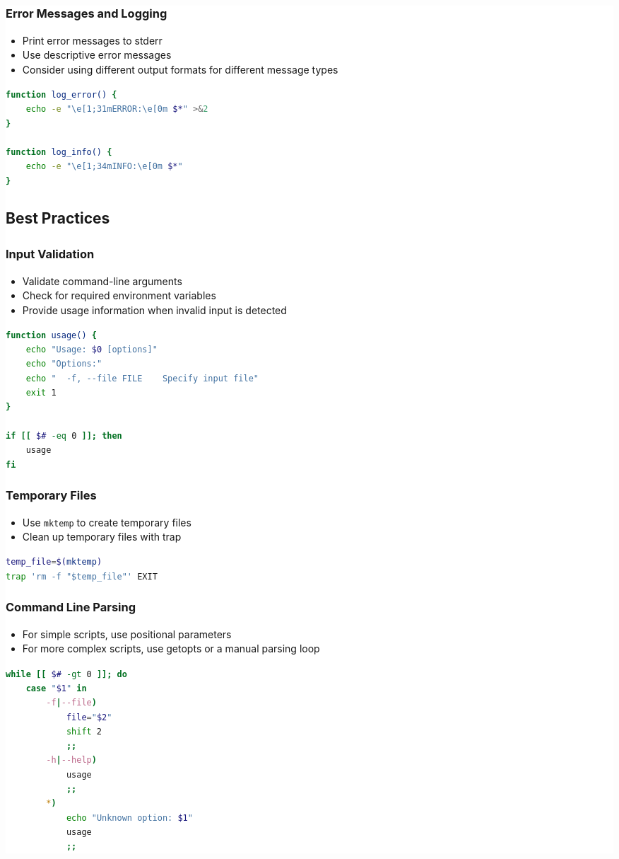 ### Error Messages and Logging

- Print error messages to stderr
- Use descriptive error messages
- Consider using different output formats for different message types

```bash
function log_error() {
    echo -e "\e[1;31mERROR:\e[0m $*" >&2
}

function log_info() {
    echo -e "\e[1;34mINFO:\e[0m $*"
}
```

## Best Practices

### Input Validation

- Validate command-line arguments
- Check for required environment variables
- Provide usage information when invalid input is detected

```bash
function usage() {
    echo "Usage: $0 [options]"
    echo "Options:"
    echo "  -f, --file FILE    Specify input file"
    exit 1
}

if [[ $# -eq 0 ]]; then
    usage
fi
```

### Temporary Files

- Use `mktemp` to create temporary files
- Clean up temporary files with trap

```bash
temp_file=$(mktemp)
trap 'rm -f "$temp_file"' EXIT
```

### Command Line Parsing

- For simple scripts, use positional parameters
- For more complex scripts, use getopts or a manual parsing loop

```bash
while [[ $# -gt 0 ]]; do
    case "$1" in
        -f|--file)
            file="$2"
            shift 2
            ;;
        -h|--help)
            usage
            ;;
        *)
            echo "Unknown option: $1"
            usage
            ;;
```